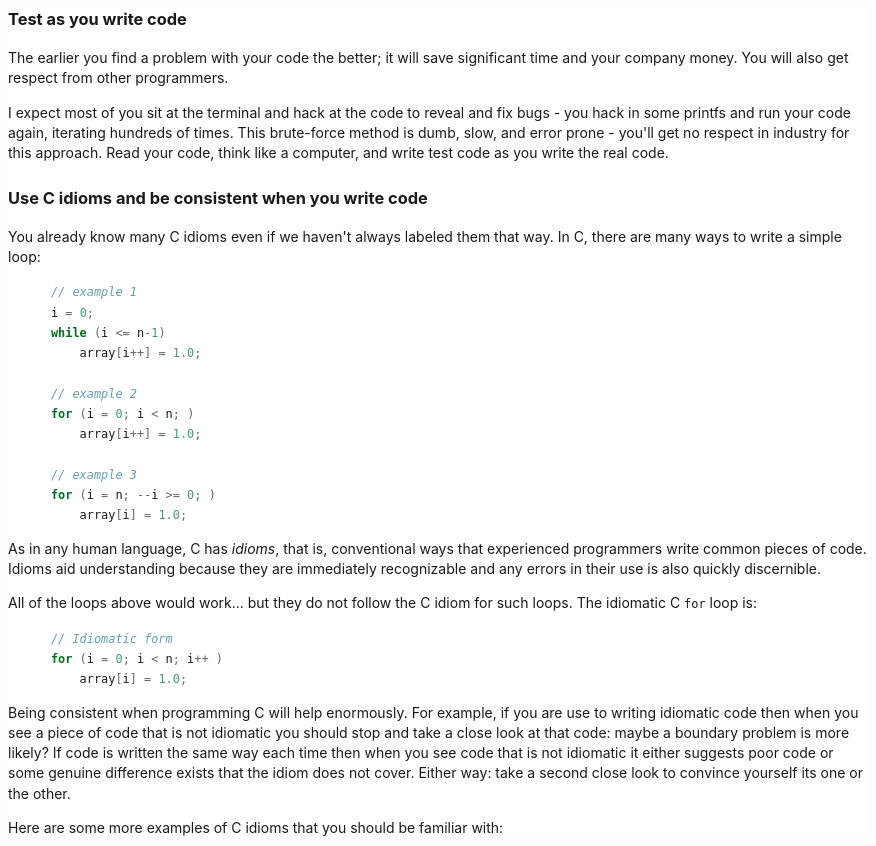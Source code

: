 ### Test as you write code

The earlier you find a problem with your code the better; it will save significant time and your company money.
You will also get respect from other programmers.

I expect most of you sit at the terminal and hack at the code to reveal and fix bugs - you hack in some printfs and run your code again, iterating hundreds of times.
This brute-force method is dumb, slow, and error prone - you'll get no respect in industry for this approach.
Read your code, think like a computer, and write test code as you write the real code.

### Use C idioms and be consistent when you write code

You already know many C idioms even if we haven't always labeled them that way.
In C, there are many ways to write a simple loop:

```c
      // example 1
      i = 0;
      while (i <= n-1)
          array[i++] = 1.0;

      // example 2
      for (i = 0; i < n; )
          array[i++] = 1.0;

      // example 3
      for (i = n; --i >= 0; )
          array[i] = 1.0;
```

As in any human language, C has *idioms*, that is, conventional ways that experienced programmers write common pieces of code.
Idioms aid understanding because they are immediately recognizable and any errors in their use is also quickly discernible.

All of the loops above would work... but they do not follow the C idiom for such loops.
The idiomatic C `for` loop is:

```c
      // Idiomatic form
      for (i = 0; i < n; i++ )
          array[i] = 1.0;
```

Being consistent when programming C will help enormously.
For example, if you are use to writing idiomatic code then when you see a piece of code that is not idiomatic you should stop and take a close look at that code: maybe a boundary problem is more likely?
If code is written the same way each time then when you see code that is not idiomatic it either suggests poor code or some genuine difference exists that the idiom does not cover.
Either way: take a second close look to convince yourself its one or the other.

Here are some more examples of C idioms that you should be familiar with:
